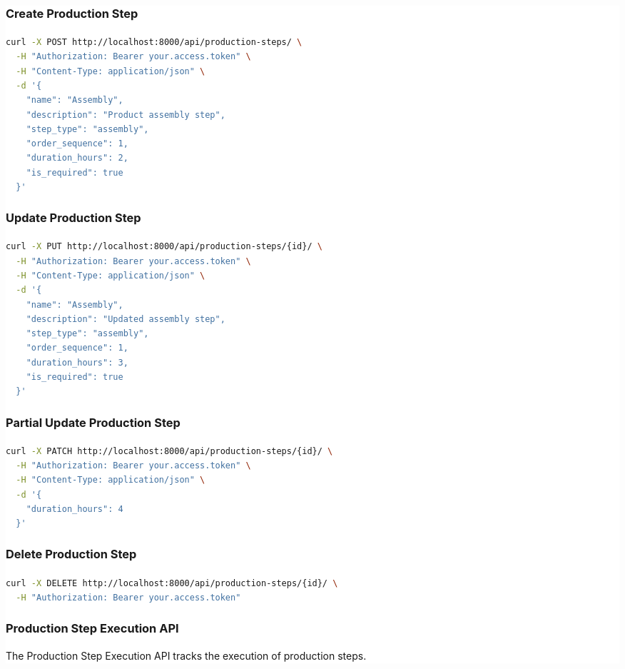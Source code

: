 ### Create Production Step

```bash
curl -X POST http://localhost:8000/api/production-steps/ \
  -H "Authorization: Bearer your.access.token" \
  -H "Content-Type: application/json" \
  -d '{
    "name": "Assembly",
    "description": "Product assembly step",
    "step_type": "assembly",
    "order_sequence": 1,
    "duration_hours": 2,
    "is_required": true
  }'
```

### Update Production Step

```bash
curl -X PUT http://localhost:8000/api/production-steps/{id}/ \
  -H "Authorization: Bearer your.access.token" \
  -H "Content-Type: application/json" \
  -d '{
    "name": "Assembly",
    "description": "Updated assembly step",
    "step_type": "assembly",
    "order_sequence": 1,
    "duration_hours": 3,
    "is_required": true
  }'
```

### Partial Update Production Step

```bash
curl -X PATCH http://localhost:8000/api/production-steps/{id}/ \
  -H "Authorization: Bearer your.access.token" \
  -H "Content-Type: application/json" \
  -d '{
    "duration_hours": 4
  }'
```

### Delete Production Step

```bash
curl -X DELETE http://localhost:8000/api/production-steps/{id}/ \
  -H "Authorization: Bearer your.access.token"
```

### Production Step Execution API

The Production Step Execution API tracks the execution of production steps.
